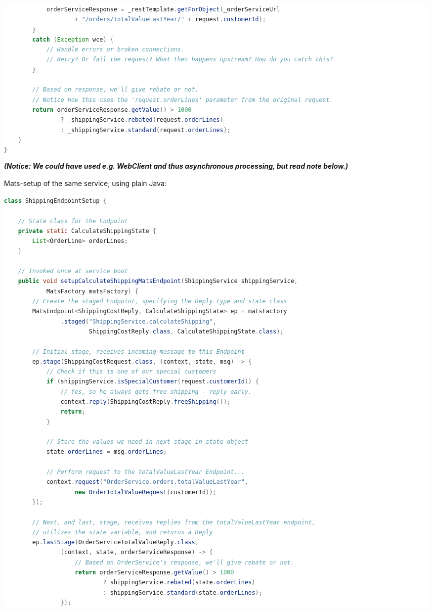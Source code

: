 ```java
            orderServiceResponse = _restTemplate.getForObject(_orderServiceUrl
                    + "/orders/totalValueLastYear/" + request.customerId);
        }
        catch (Exception wce) {
            // Handle errors or broken connections.
            // Retry? Or fail the request? What then happens upstream? How do you catch this?
        }

        // Based on response, we'll give rebate or not.
        // Notice how this uses the 'request.orderLines' parameter from the original request.
        return orderServiceResponse.getValue() > 1000
                ? _shippingService.rebated(request.orderLines)
                : _shippingService.standard(request.orderLines);
    }
}
```

***(Notice: We could have used e.g. WebClient and thus asynchronous processing, but read note below.)***

Mats-setup of the same service, using plain Java:

```java
class ShippingEndpointSetup {

    // State class for the Endpoint
    private static CalculateShippingState {
        List<OrderLine> orderLines;
    }

    // Invoked once at service boot
    public void setupCalculateShippingMatsEndpoint(ShippingService shippingService,
            MatsFactory matsFactory) {
        // Create the staged Endpoint, specifying the Reply type and state class
        MatsEndpoint<ShippingCostReply, CalculateShippingState> ep = matsFactory
                .staged("ShippingService.calculateShipping",
                        ShippingCostReply.class, CalculateShippingState.class);

        // Initial stage, receives incoming message to this Endpoint
        ep.stage(ShippingCostRequest.class, (context, state, msg) -> {
            // Check if this is one of our special customers
            if (shippingService.isSpecialCustomer(request.customerId)) {
                // Yes, so he always gets free shipping - reply early.
                context.reply(ShippingCostReply.freeShipping());
                return;
            }

            // Store the values we need in next stage in state-object
            state.orderLines = msg.orderLines;

            // Perform request to the totalValueLastYear Endpoint...
            context.request("OrderService.orders.totalValueLastYear",
                    new OrderTotalValueRequest(customerId));
        });

        // Next, and last, stage, receives replies from the totalValueLastYear endpoint,
        // utilizes the state variable, and returns a Reply
        ep.lastStage(OrderServiceTotalValueReply.class,
                (context, state, orderServiceResponse) -> {
                    // Based on OrderService's response, we'll give rebate or not.
                    return orderServiceResponse.getValue() > 1000
                            ? shippingService.rebated(state.orderLines)
                            : shippingService.standard(state.orderLines);
                });
```
